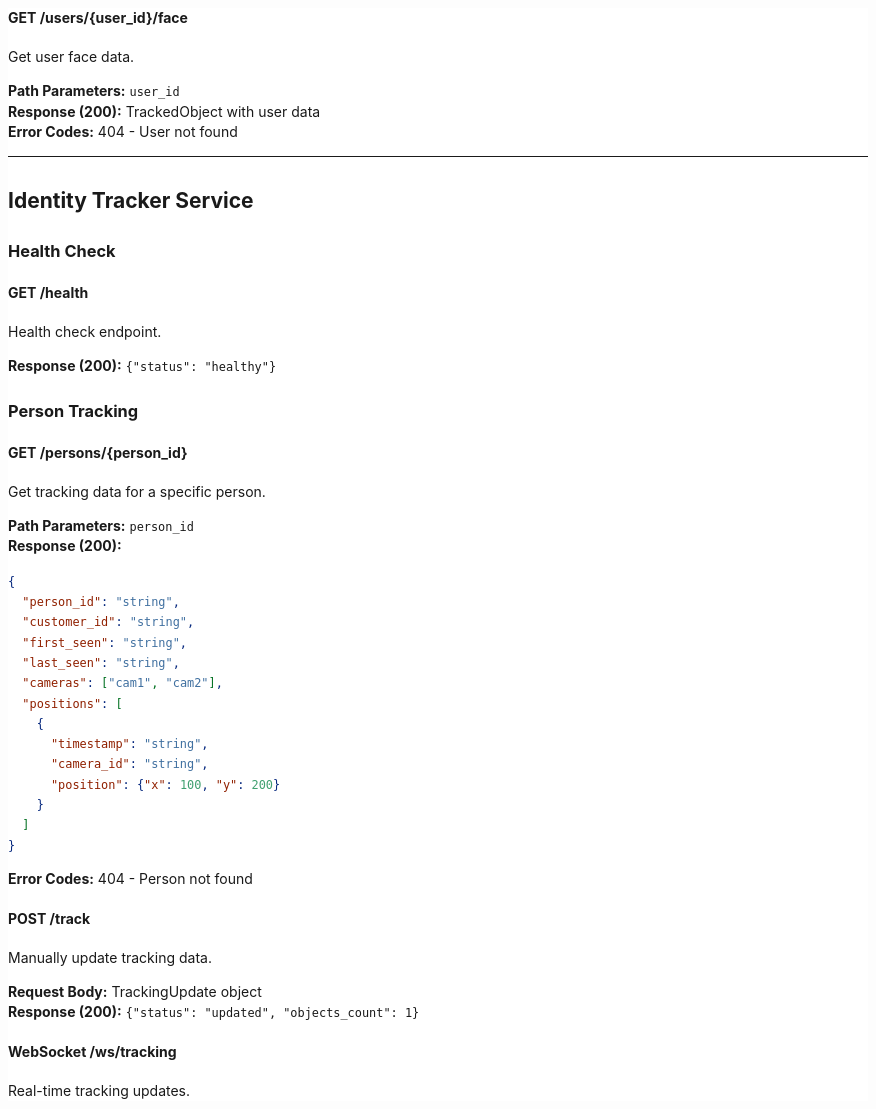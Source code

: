 #### GET /users/{user_id}/face
Get user face data.

**Path Parameters:** `user_id`  
**Response (200):** TrackedObject with user data  
**Error Codes:** 404 - User not found

---

## Identity Tracker Service

### Health Check

#### GET /health
Health check endpoint.

**Response (200):** `{"status": "healthy"}`

### Person Tracking

#### GET /persons/{person_id}
Get tracking data for a specific person.

**Path Parameters:** `person_id`  
**Response (200):**
```json
{
  "person_id": "string",
  "customer_id": "string",
  "first_seen": "string",
  "last_seen": "string",
  "cameras": ["cam1", "cam2"],
  "positions": [
    {
      "timestamp": "string",
      "camera_id": "string",
      "position": {"x": 100, "y": 200}
    }
  ]
}
```

**Error Codes:** 404 - Person not found

#### POST /track
Manually update tracking data.

**Request Body:** TrackingUpdate object  
**Response (200):** `{"status": "updated", "objects_count": 1}`

#### WebSocket /ws/tracking
Real-time tracking updates.
